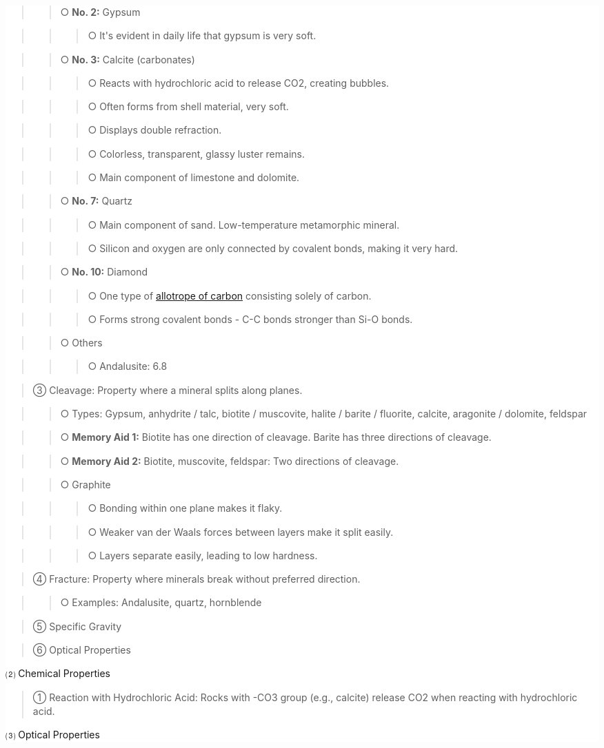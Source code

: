 >> ○ **No. 2:** Gypsum

>>> ○ It's evident in daily life that gypsum is very soft.

>> ○ **No. 3:** Calcite (carbonates)

>>> ○ Reacts with hydrochloric acid to release CO2, creating bubbles.

>>> ○ Often forms from shell material, very soft.

>>> ○ Displays double refraction.

>>> ○ Colorless, transparent, glassy luster remains.

>>> ○ Main component of limestone and dolomite.

>> ○ **No. 7:** Quartz

>>> ○ Main component of sand. Low-temperature metamorphic mineral.

>>> ○ Silicon and oxygen are only connected by covalent bonds, making it very hard.

>> ○ **No. 10:** Diamond

>>> ○ One type of [allotrope of carbon](https://jb243.github.io/pages/1680) consisting solely of carbon.

>>> ○ Forms strong covalent bonds - C-C bonds stronger than Si-O bonds.

>> ○ Others

>>> ○ Andalusite: 6.8

> ③ Cleavage: Property where a mineral splits along planes.

>> ○ Types: Gypsum, anhydrite / talc, biotite / muscovite, halite / barite / fluorite, calcite, aragonite / dolomite, feldspar

>> ○ **Memory Aid 1:** Biotite has one direction of cleavage. Barite has three directions of cleavage.

>> ○ **Memory Aid 2:** Biotite, muscovite, feldspar: Two directions of cleavage.

>> ○ Graphite

>>> ○ Bonding within one plane makes it flaky.

>>> ○ Weaker van der Waals forces between layers make it split easily.

>>> ○ Layers separate easily, leading to low hardness.

> ④ Fracture: Property where minerals break without preferred direction.

>> ○ Examples: Andalusite, quartz, hornblende

> ⑤ Specific Gravity

> ⑥ Optical Properties

 ⑵ Chemical Properties

> ① Reaction with Hydrochloric Acid: Rocks with -CO3 group (e.g., calcite) release CO2 when reacting with hydrochloric acid.

 ⑶ Optical Properties
